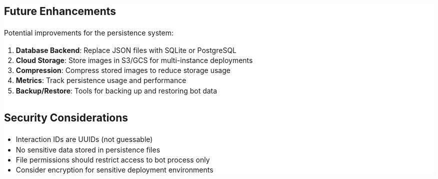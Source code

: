 ## Future Enhancements

Potential improvements for the persistence system:

1. **Database Backend**: Replace JSON files with SQLite or PostgreSQL
2. **Cloud Storage**: Store images in S3/GCS for multi-instance deployments
3. **Compression**: Compress stored images to reduce storage usage
4. **Metrics**: Track persistence usage and performance
5. **Backup/Restore**: Tools for backing up and restoring bot data

## Security Considerations

- Interaction IDs are UUIDs (not guessable)
- No sensitive data stored in persistence files
- File permissions should restrict access to bot process only
- Consider encryption for sensitive deployment environments